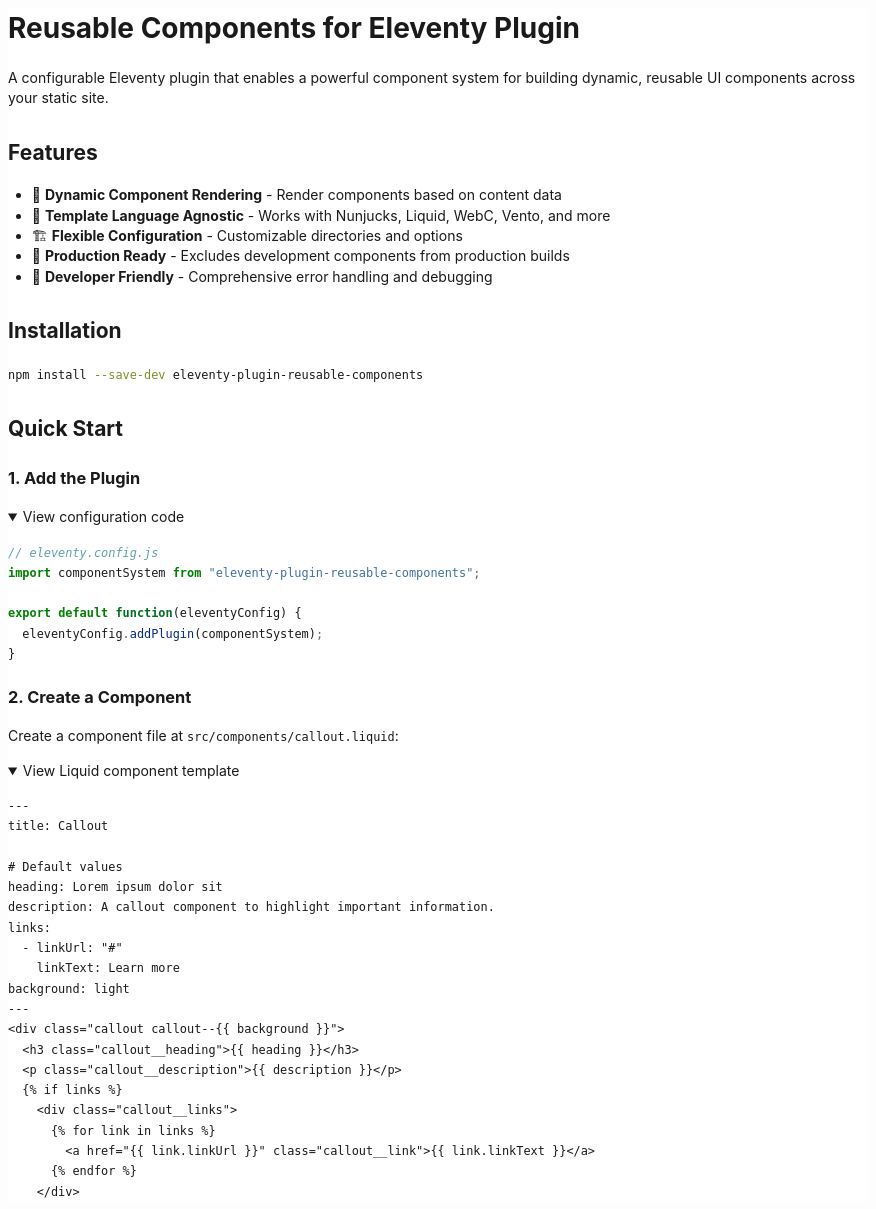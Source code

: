# Reusable Components for Eleventy Plugin

A configurable Eleventy plugin that enables a powerful component system for building dynamic, reusable UI components across your static site.

## Features

- 🧩 **Dynamic Component Rendering** - Render components based on content data
- 🎨 **Template Language Agnostic** - Works with Nunjucks, Liquid, WebC, Vento, and more
- 🏗️ **Flexible Configuration** - Customizable directories and options
- 🚀 **Production Ready** - Excludes development components from production builds
- 🔧 **Developer Friendly** - Comprehensive error handling and debugging

## Installation

```bash
npm install --save-dev eleventy-plugin-reusable-components
```

## Quick Start

### 1. Add the Plugin

<details open>
<summary>View configuration code</summary>

```javascript
// eleventy.config.js
import componentSystem from "eleventy-plugin-reusable-components";

export default function(eleventyConfig) {
  eleventyConfig.addPlugin(componentSystem);
}
```

</details>

### 2. Create a Component

Create a component file at `src/components/callout.liquid`:

<details open>
<summary>View Liquid component template</summary>

```liquid
---
title: Callout

# Default values
heading: Lorem ipsum dolor sit
description: A callout component to highlight important information.
links:
  - linkUrl: "#"
    linkText: Learn more
background: light
---
<div class="callout callout--{{ background }}">
  <h3 class="callout__heading">{{ heading }}</h3>
  <p class="callout__description">{{ description }}</p>
  {% if links %}
    <div class="callout__links">
      {% for link in links %}
        <a href="{{ link.linkUrl }}" class="callout__link">{{ link.linkText }}</a>
      {% endfor %}
    </div>
```